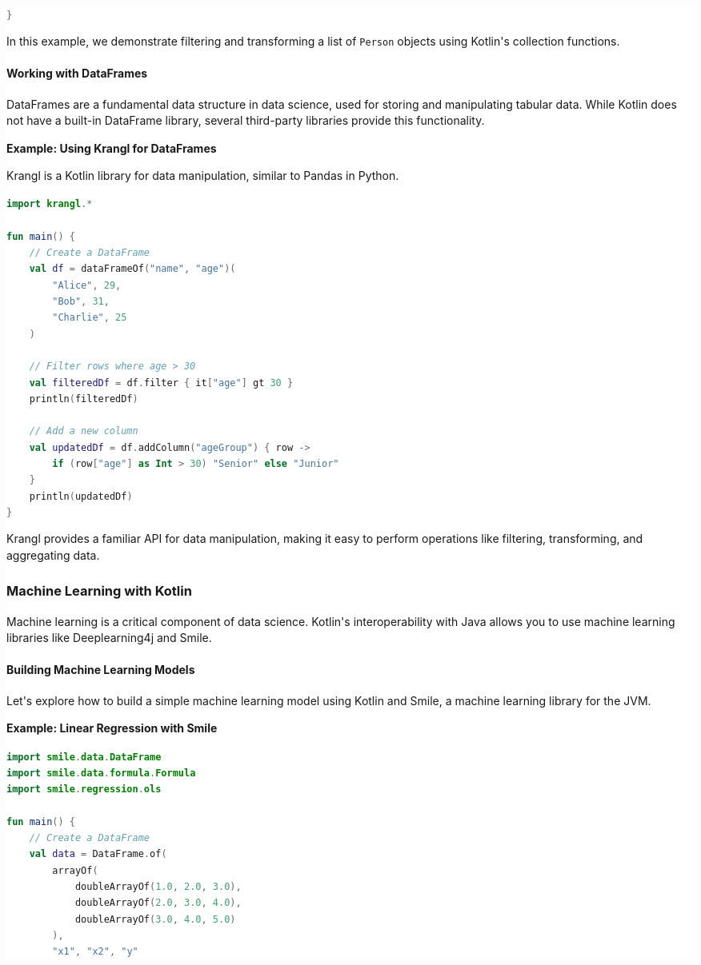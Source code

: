 ```kotlin
}
```

In this example, we demonstrate filtering and transforming a list of `Person` objects using Kotlin's collection functions.

#### Working with DataFrames

DataFrames are a fundamental data structure in data science, used for storing and manipulating tabular data. While Kotlin does not have a built-in DataFrame library, several third-party libraries provide this functionality.

**Example: Using Krangl for DataFrames**

Krangl is a Kotlin library for data manipulation, similar to Pandas in Python.

```kotlin
import krangl.*

fun main() {
    // Create a DataFrame
    val df = dataFrameOf("name", "age")(
        "Alice", 29,
        "Bob", 31,
        "Charlie", 25
    )

    // Filter rows where age > 30
    val filteredDf = df.filter { it["age"] gt 30 }
    println(filteredDf)

    // Add a new column
    val updatedDf = df.addColumn("ageGroup") { row ->
        if (row["age"] as Int > 30) "Senior" else "Junior"
    }
    println(updatedDf)
}
```

Krangl provides a familiar API for data manipulation, making it easy to perform operations like filtering, transforming, and aggregating data.

### Machine Learning with Kotlin

Machine learning is a critical component of data science. Kotlin's interoperability with Java allows you to use machine learning libraries like Deeplearning4j and Smile.

#### Building Machine Learning Models

Let's explore how to build a simple machine learning model using Kotlin and Smile, a machine learning library for the JVM.

**Example: Linear Regression with Smile**

```kotlin
import smile.data.DataFrame
import smile.data.formula.Formula
import smile.regression.ols

fun main() {
    // Create a DataFrame
    val data = DataFrame.of(
        arrayOf(
            doubleArrayOf(1.0, 2.0, 3.0),
            doubleArrayOf(2.0, 3.0, 4.0),
            doubleArrayOf(3.0, 4.0, 5.0)
        ),
        "x1", "x2", "y"
```